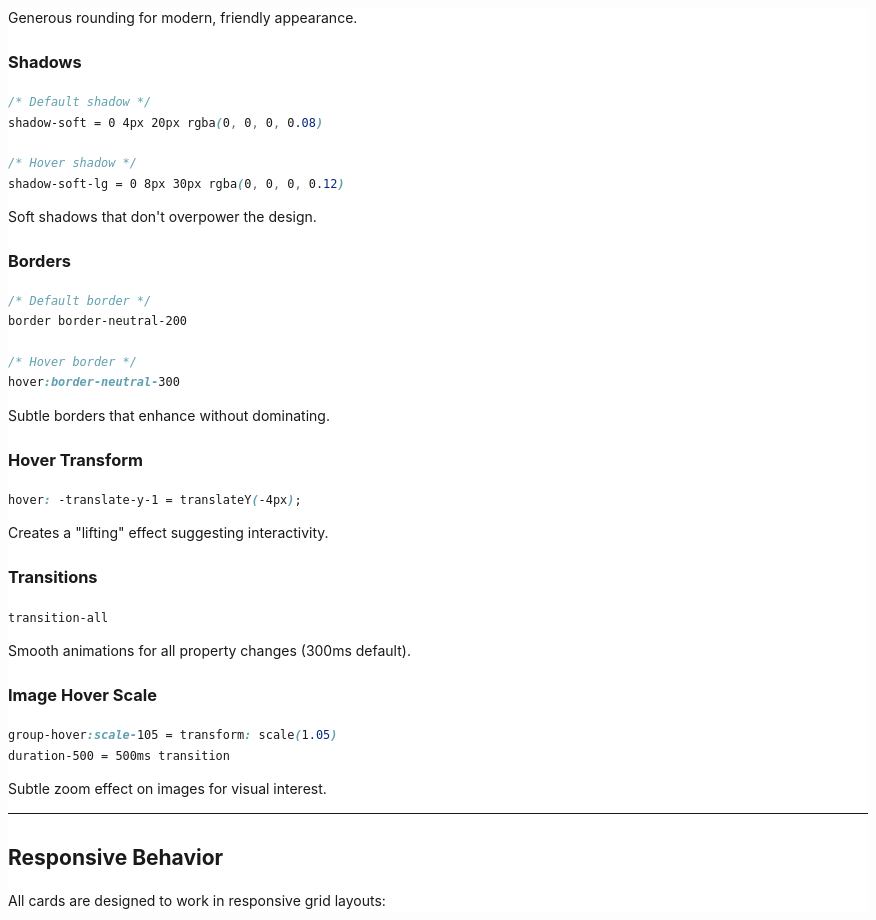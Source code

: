 Generous rounding for modern, friendly appearance.

### Shadows

```css
/* Default shadow */
shadow-soft = 0 4px 20px rgba(0, 0, 0, 0.08)

/* Hover shadow */
shadow-soft-lg = 0 8px 30px rgba(0, 0, 0, 0.12)
```

Soft shadows that don't overpower the design.

### Borders

```css
/* Default border */
border border-neutral-200

/* Hover border */
hover:border-neutral-300
```

Subtle borders that enhance without dominating.

### Hover Transform

```css
hover: -translate-y-1 = translateY(-4px);
```

Creates a "lifting" effect suggesting interactivity.

### Transitions

```css
transition-all
```

Smooth animations for all property changes (300ms default).

### Image Hover Scale

```css
group-hover:scale-105 = transform: scale(1.05)
duration-500 = 500ms transition
```

Subtle zoom effect on images for visual interest.

---

## Responsive Behavior

All cards are designed to work in responsive grid layouts:
